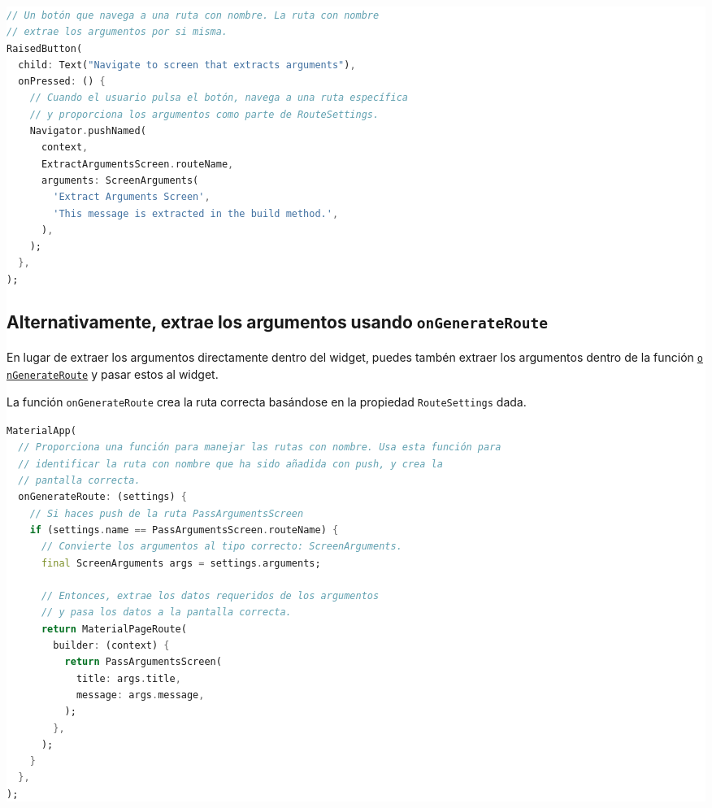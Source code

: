 
```dart
// Un botón que navega a una ruta con nombre. La ruta con nombre
// extrae los argumentos por si misma.
RaisedButton(
  child: Text("Navigate to screen that extracts arguments"),
  onPressed: () {
    // Cuando el usuario pulsa el botón, navega a una ruta específica
    // y proporciona los argumentos como parte de RouteSettings.
    Navigator.pushNamed(
      context,
      ExtractArgumentsScreen.routeName,
      arguments: ScreenArguments(
        'Extract Arguments Screen',
        'This message is extracted in the build method.',
      ),
    );
  },
);
```  

## Alternativamente, extrae los argumentos usando `onGenerateRoute`

En lugar de extraer los argumentos directamente dentro del widget, puedes tambén 
extraer los argumentos dentro de la función 
[`onGenerateRoute`]({{site.api}}/flutter/widgets/WidgetsApp/onGenerateRoute.html)
y pasar estos al widget.

La función `onGenerateRoute` crea la ruta correcta basándose en la propiedad `RouteSettings` 
dada.


```dart
MaterialApp(
  // Proporciona una función para manejar las rutas con nombre. Usa esta función para 
  // identificar la ruta con nombre que ha sido añadida con push, y crea la 
  // pantalla correcta.
  onGenerateRoute: (settings) {
    // Si haces push de la ruta PassArgumentsScreen
    if (settings.name == PassArgumentsScreen.routeName) {
      // Convierte los argumentos al tipo correcto: ScreenArguments.
      final ScreenArguments args = settings.arguments;

      // Entonces, extrae los datos requeridos de los argumentos
      // y pasa los datos a la pantalla correcta.
      return MaterialPageRoute(
        builder: (context) {
          return PassArgumentsScreen(
            title: args.title,
            message: args.message,
          );
        },
      );
    }
  },
);
```
